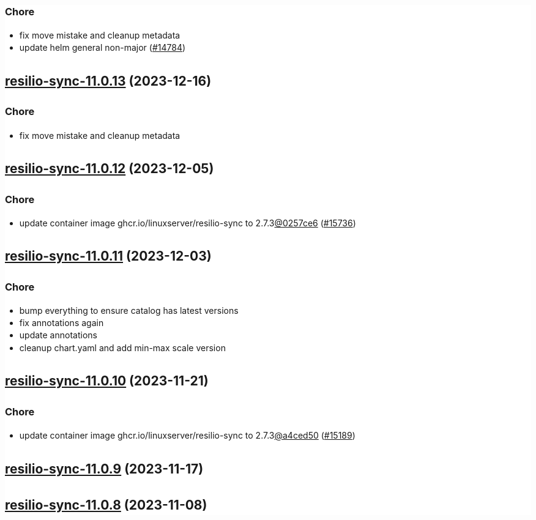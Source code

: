 ### Chore

- fix move mistake and cleanup metadata
- update helm general non-major ([#14784](https://github.com/truecharts/charts/issues/14784))

## [resilio-sync-11.0.13](https://github.com/truecharts/charts/compare/resilio-sync-11.0.12...resilio-sync-11.0.13) (2023-12-16)

### Chore

- fix move mistake and cleanup metadata

## [resilio-sync-11.0.12](https://github.com/truecharts/charts/compare/resilio-sync-11.0.11...resilio-sync-11.0.12) (2023-12-05)

### Chore

- update container image ghcr.io/linuxserver/resilio-sync to 2.7.3[@0257ce6](https://github.com/0257ce6) ([#15736](https://github.com/truecharts/charts/issues/15736))

## [resilio-sync-11.0.11](https://github.com/truecharts/charts/compare/resilio-sync-11.0.10...resilio-sync-11.0.11) (2023-12-03)

### Chore

- bump everything to ensure catalog has latest versions
- fix annotations again
- update annotations
- cleanup chart.yaml and add min-max scale version

## [resilio-sync-11.0.10](https://github.com/truecharts/charts/compare/resilio-sync-11.0.9...resilio-sync-11.0.10) (2023-11-21)

### Chore

- update container image ghcr.io/linuxserver/resilio-sync to 2.7.3[@a4ced50](https://github.com/a4ced50) ([#15189](https://github.com/truecharts/charts/issues/15189))

## [resilio-sync-11.0.9](https://github.com/truecharts/charts/compare/resilio-sync-11.0.8...resilio-sync-11.0.9) (2023-11-17)

## [resilio-sync-11.0.8](https://github.com/truecharts/charts/compare/resilio-sync-11.0.7...resilio-sync-11.0.8) (2023-11-08)
